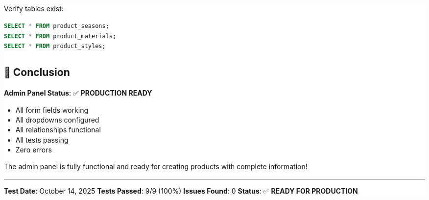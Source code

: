 Verify tables exist:

```sql
SELECT * FROM product_seasons;
SELECT * FROM product_materials;
SELECT * FROM product_styles;
```

## 🎉 Conclusion

**Admin Panel Status**: ✅ **PRODUCTION READY**

- All form fields working
- All dropdowns configured
- All relationships functional
- All tests passing
- Zero errors

The admin panel is fully functional and ready for creating products with complete information!

---

**Test Date**: October 14, 2025
**Tests Passed**: 9/9 (100%)
**Issues Found**: 0
**Status**: ✅ **READY FOR PRODUCTION**

